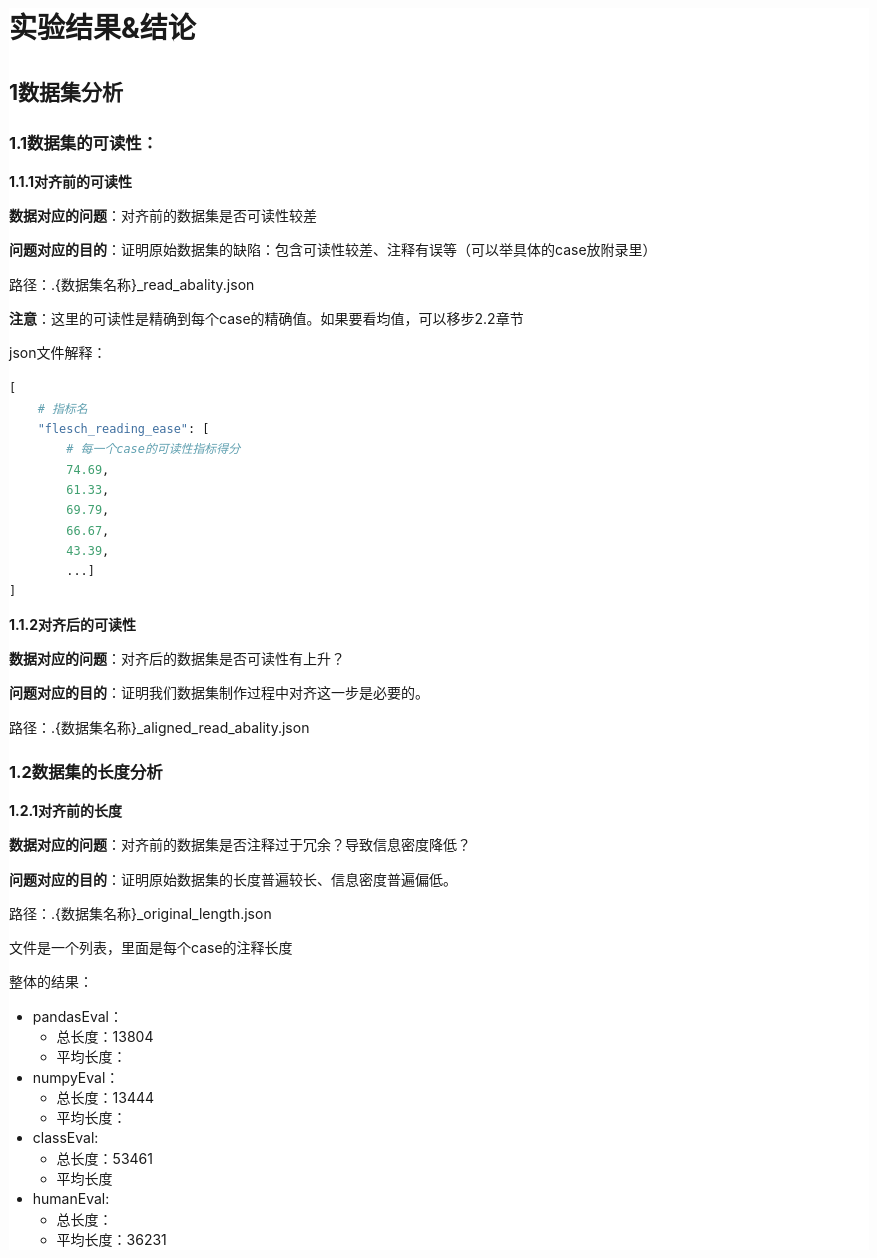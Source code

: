 # 实验结果&结论





## 1数据集分析
### 1.1数据集的可读性：
**1.1.1对齐前的可读性**

**数据对应的问题**：对齐前的数据集是否可读性较差

**问题对应的目的**：证明原始数据集的缺陷：包含可读性较差、注释有误等（可以举具体的case放附录里）

路径：.{数据集名称}_read_abality.json

**注意**：这里的可读性是精确到每个case的精确值。如果要看均值，可以移步2.2章节

json文件解释：
```python
[
    # 指标名
    "flesch_reading_ease": [
        # 每一个case的可读性指标得分
        74.69,
        61.33,
        69.79,
        66.67,
        43.39,
        ...]
]
```
**1.1.2对齐后的可读性**

**数据对应的问题**：对齐后的数据集是否可读性有上升？

**问题对应的目的**：证明我们数据集制作过程中对齐这一步是必要的。

路径：.{数据集名称}_aligned_read_abality.json

### 1.2数据集的长度分析
**1.2.1对齐前的长度**

**数据对应的问题**：对齐前的数据集是否注释过于冗余？导致信息密度降低？

**问题对应的目的**：证明原始数据集的长度普遍较长、信息密度普遍偏低。

路径：.{数据集名称}_original_length.json

文件是一个列表，里面是每个case的注释长度

整体的结果：
- pandasEval：
  - 总长度：13804
  - 平均长度：
- numpyEval：
  - 总长度：13444
  - 平均长度：
- classEval: 
  - 总长度：53461
  - 平均长度
- humanEval: 
  - 总长度：
  - 平均长度：36231
